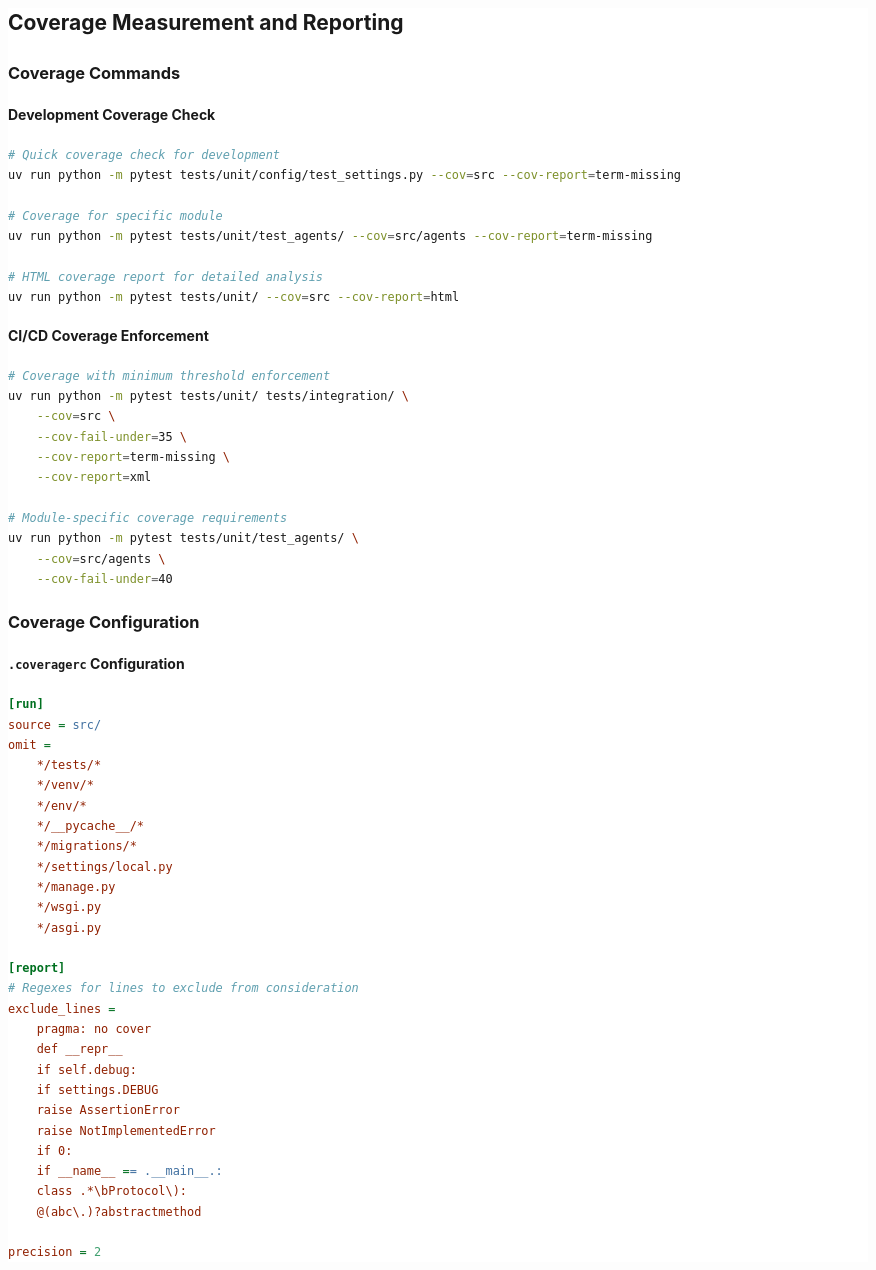## Coverage Measurement and Reporting

### Coverage Commands

#### Development Coverage Check
```bash
# Quick coverage check for development
uv run python -m pytest tests/unit/config/test_settings.py --cov=src --cov-report=term-missing

# Coverage for specific module
uv run python -m pytest tests/unit/test_agents/ --cov=src/agents --cov-report=term-missing

# HTML coverage report for detailed analysis
uv run python -m pytest tests/unit/ --cov=src --cov-report=html
```

#### CI/CD Coverage Enforcement
```bash
# Coverage with minimum threshold enforcement
uv run python -m pytest tests/unit/ tests/integration/ \
    --cov=src \
    --cov-fail-under=35 \
    --cov-report=term-missing \
    --cov-report=xml

# Module-specific coverage requirements
uv run python -m pytest tests/unit/test_agents/ \
    --cov=src/agents \
    --cov-fail-under=40
```

### Coverage Configuration

#### `.coveragerc` Configuration
```ini
[run]
source = src/
omit = 
    */tests/*
    */venv/*
    */env/*
    */__pycache__/*
    */migrations/*
    */settings/local.py
    */manage.py
    */wsgi.py
    */asgi.py

[report]
# Regexes for lines to exclude from consideration
exclude_lines =
    pragma: no cover
    def __repr__
    if self.debug:
    if settings.DEBUG
    raise AssertionError
    raise NotImplementedError
    if 0:
    if __name__ == .__main__.:
    class .*\bProtocol\):
    @(abc\.)?abstractmethod

precision = 2
```